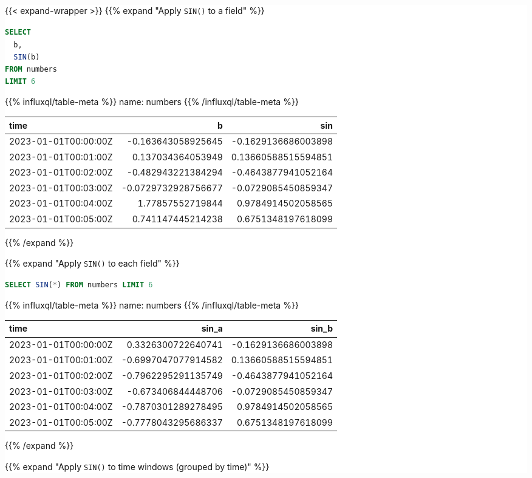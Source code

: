 {{< expand-wrapper >}}
{{% expand "Apply `SIN()` to a field" %}}

```sql
SELECT
  b,
  SIN(b)
FROM numbers
LIMIT 6
```

{{% influxql/table-meta %}}
name: numbers
{{% /influxql/table-meta %}}

| time                 |                   b |                 sin |
| :------------------- | ------------------: | ------------------: |
| 2023-01-01T00:00:00Z |  -0.163643058925645 | -0.1629136686003898 |
| 2023-01-01T00:01:00Z |   0.137034364053949 | 0.13660588515594851 |
| 2023-01-01T00:02:00Z |  -0.482943221384294 | -0.4643877941052164 |
| 2023-01-01T00:03:00Z | -0.0729732928756677 | -0.0729085450859347 |
| 2023-01-01T00:04:00Z |    1.77857552719844 |  0.9784914502058565 |
| 2023-01-01T00:05:00Z |   0.741147445214238 |  0.6751348197618099 |

{{% /expand %}}

{{% expand "Apply `SIN()` to each field" %}}

```sql
SELECT SIN(*) FROM numbers LIMIT 6
```

{{% influxql/table-meta %}}
name: numbers
{{% /influxql/table-meta %}}

| time                 |               sin_a |               sin_b |
| :------------------- | ------------------: | ------------------: |
| 2023-01-01T00:00:00Z |  0.3326300722640741 | -0.1629136686003898 |
| 2023-01-01T00:01:00Z | -0.6997047077914582 | 0.13660588515594851 |
| 2023-01-01T00:02:00Z | -0.7962295291135749 | -0.4643877941052164 |
| 2023-01-01T00:03:00Z |  -0.673406844448706 | -0.0729085450859347 |
| 2023-01-01T00:04:00Z | -0.7870301289278495 |  0.9784914502058565 |
| 2023-01-01T00:05:00Z | -0.7778043295686337 |  0.6751348197618099 |

{{% /expand %}}

{{% expand "Apply `SIN()` to time windows (grouped by time)" %}}
